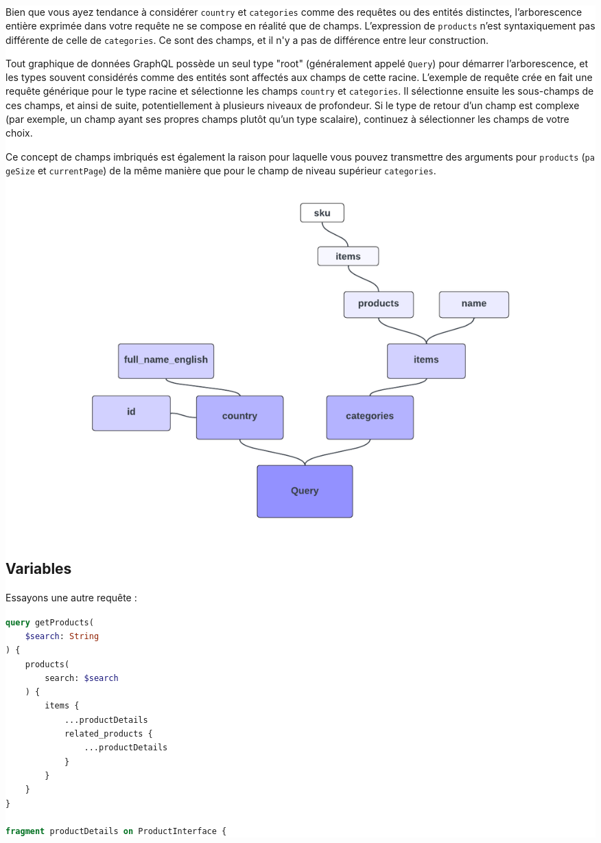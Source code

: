 Bien que vous ayez tendance à considérer `country` et `categories` comme des requêtes ou des entités distinctes, l’arborescence entière exprimée dans votre requête ne se compose en réalité que de champs. L’expression de `products` n’est syntaxiquement pas différente de celle de `categories`. Ce sont des champs, et il n&#39;y a pas de différence entre leur construction.

Tout graphique de données GraphQL possède un seul type &quot;root&quot; (généralement appelé `Query`) pour démarrer l’arborescence, et les types souvent considérés comme des entités sont affectés aux champs de cette racine. L’exemple de requête crée en fait une requête générique pour le type racine et sélectionne les champs `country` et `categories`. Il sélectionne ensuite les sous-champs de ces champs, et ainsi de suite, potentiellement à plusieurs niveaux de profondeur. Si le type de retour d’un champ est complexe (par exemple, un champ ayant ses propres champs plutôt qu’un type scalaire), continuez à sélectionner les champs de votre choix.

Ce concept de champs imbriqués est également la raison pour laquelle vous pouvez transmettre des arguments pour `products` (`pageSize` et `currentPage`) de la même manière que pour le champ de niveau supérieur `categories`.

![Arborescence de champ GraphQL](../assets/graphql-field-tree.png)

## Variables

Essayons une autre requête :

```graphql
query getProducts(
    $search: String
) {
    products(
        search: $search
    ) {
        items {
            ...productDetails
            related_products {
                ...productDetails
            }
        }
    }
}

fragment productDetails on ProductInterface {
```